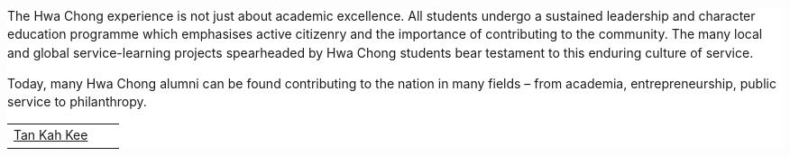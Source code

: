 The Hwa Chong experience is not just about academic excellence. All students undergo a sustained leadership and character education programme which emphasises active citizenry and the importance of contributing to the community. The many local and global service-learning projects spearheaded by Hwa Chong students bear testament to this enduring culture of service.

Today, many Hwa Chong alumni can be found contributing to the nation in many fields – from academia, entrepreneurship, public service to philanthropy.





|  | |  |
| -------- | -------- | -------- |
| [Tan Kah Kee](https://go.gov.sg/tankahkee)  |      |      |


